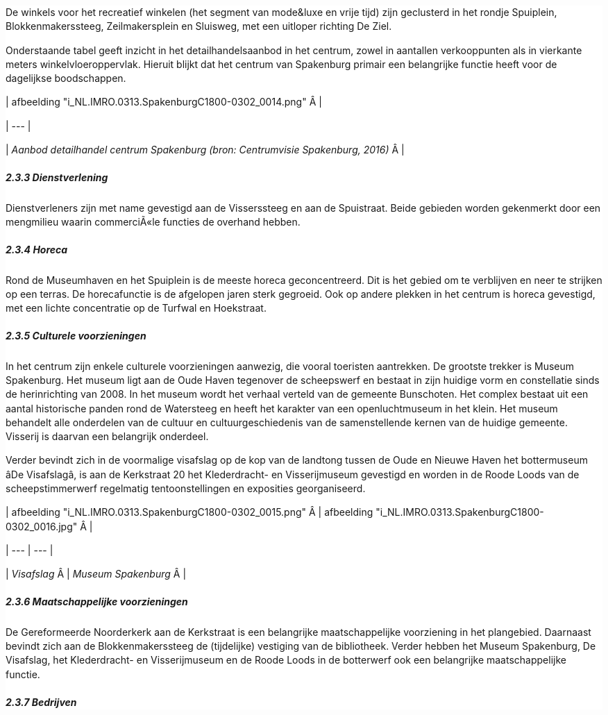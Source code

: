 De winkels voor het recreatief winkelen (het segment van mode\&luxe en vrije tijd) zijn geclusterd in het rondje Spuiplein, Blokkenmakerssteeg, Zeilmakersplein en Sluisweg, met een uitloper richting De Ziel.

Onderstaande tabel geeft inzicht in het detailhandelsaanbod in het centrum, zowel in aantallen verkooppunten als in vierkante meters winkelvloeroppervlak. Hieruit blijkt dat het centrum van Spakenburg primair een belangrijke functie heeft voor de dagelijkse boodschappen.

| afbeelding "i_NL.IMRO.0313.SpakenburgC1800-0302_0014.png"   Â |

| --- |

| *Aanbod detailhandel centrum Spakenburg (bron: Centrumvisie Spakenburg, 2016\)*   Â |

##### 2\.3\.3 Dienstverlening

Dienstverleners zijn met name gevestigd aan de Visserssteeg en aan de Spuistraat. Beide gebieden worden gekenmerkt door een mengmilieu waarin commerciÃ«le functies de overhand hebben.

##### 2\.3\.4 Horeca

Rond de Museumhaven en het Spuiplein is de meeste horeca geconcentreerd. Dit is het gebied om te verblijven en neer te strijken op een terras. De horecafunctie is de afgelopen jaren sterk gegroeid. Ook op andere plekken in het centrum is horeca gevestigd, met een lichte concentratie op de Turfwal en Hoekstraat.

##### 2\.3\.5 Culturele voorzieningen

In het centrum zijn enkele culturele voorzieningen aanwezig, die vooral toeristen aantrekken. De grootste trekker is Museum Spakenburg. Het museum ligt aan de Oude Haven tegenover de scheepswerf en bestaat in zijn huidige vorm en constellatie sinds de herinrichting van 2008\. In het museum wordt het verhaal verteld van de gemeente Bunschoten. Het complex bestaat uit een aantal historische panden rond de Watersteeg en heeft het karakter van een openluchtmuseum in het klein. Het museum behandelt alle onderdelen van de cultuur en cultuurgeschiedenis van de samenstellende kernen van de huidige gemeente. Visserij is daarvan een belangrijk onderdeel.

Verder bevindt zich in de voormalige visafslag op de kop van de landtong tussen de Oude en Nieuwe Haven het bottermuseum âDe Visafslagâ, is aan de Kerkstraat 20 het Klederdracht\- en Visserijmuseum gevestigd en worden in de Roode Loods van de scheepstimmerwerf regelmatig tentoonstellingen en exposities georganiseerd.

| afbeelding "i_NL.IMRO.0313.SpakenburgC1800-0302_0015.png"   Â | afbeelding "i_NL.IMRO.0313.SpakenburgC1800-0302_0016.jpg"   Â |

| --- | --- |

| *Visafslag*   Â | *Museum Spakenburg*   Â |

##### 2\.3\.6 Maatschappelijke voorzieningen

De Gereformeerde Noorderkerk aan de Kerkstraat is een belangrijke maatschappelijke voorziening in het plangebied. Daarnaast bevindt zich aan de Blokkenmakerssteeg de (tijdelijke) vestiging van de bibliotheek. Verder hebben het Museum Spakenburg, De Visafslag, het Klederdracht\- en Visserijmuseum en de Roode Loods in de botterwerf ook een belangrijke maatschappelijke functie.

##### 2\.3\.7 Bedrijven
